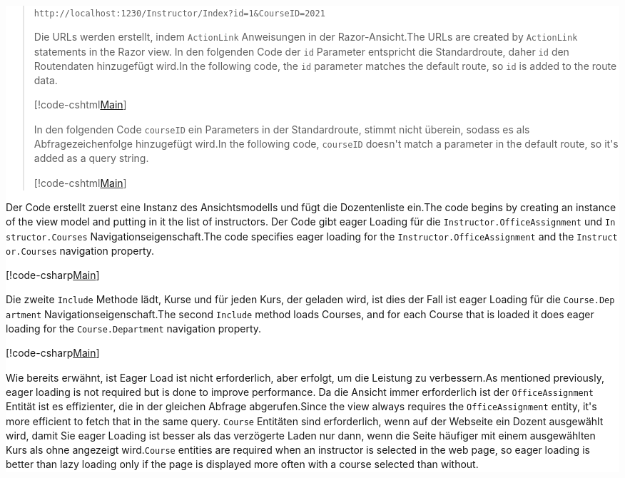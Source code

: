 > 
> `http://localhost:1230/Instructor/Index?id=1&CourseID=2021`
> 
> <span data-ttu-id="0e66e-223">Die URLs werden erstellt, indem `ActionLink` Anweisungen in der Razor-Ansicht.</span><span class="sxs-lookup"><span data-stu-id="0e66e-223">The URLs are created by `ActionLink` statements in the Razor view.</span></span> <span data-ttu-id="0e66e-224">In den folgenden Code der `id` Parameter entspricht die Standardroute, daher `id` den Routendaten hinzugefügt wird.</span><span class="sxs-lookup"><span data-stu-id="0e66e-224">In the following code, the `id` parameter matches the default route, so `id` is added to the route data.</span></span>
> 
> [!code-cshtml[Main](reading-related-data-with-the-entity-framework-in-an-asp-net-mvc-application/samples/sample10.cshtml)]
> 
> <span data-ttu-id="0e66e-225">In den folgenden Code `courseID` ein Parameters in der Standardroute, stimmt nicht überein, sodass es als Abfragezeichenfolge hinzugefügt wird.</span><span class="sxs-lookup"><span data-stu-id="0e66e-225">In the following code, `courseID` doesn't match a parameter in the default route, so it's added as a query string.</span></span>
> 
> [!code-cshtml[Main](reading-related-data-with-the-entity-framework-in-an-asp-net-mvc-application/samples/sample11.cshtml)]


<span data-ttu-id="0e66e-226">Der Code erstellt zuerst eine Instanz des Ansichtsmodells und fügt die Dozentenliste ein.</span><span class="sxs-lookup"><span data-stu-id="0e66e-226">The code begins by creating an instance of the view model and putting in it the list of instructors.</span></span> <span data-ttu-id="0e66e-227">Der Code gibt eager Loading für die `Instructor.OfficeAssignment` und `Instructor.Courses` Navigationseigenschaft.</span><span class="sxs-lookup"><span data-stu-id="0e66e-227">The code specifies eager loading for the `Instructor.OfficeAssignment` and the `Instructor.Courses` navigation property.</span></span>

[!code-csharp[Main](reading-related-data-with-the-entity-framework-in-an-asp-net-mvc-application/samples/sample12.cs?highlight=3-4)]

<span data-ttu-id="0e66e-228">Die zweite `Include` Methode lädt, Kurse und für jeden Kurs, der geladen wird, ist dies der Fall ist eager Loading für die `Course.Department` Navigationseigenschaft.</span><span class="sxs-lookup"><span data-stu-id="0e66e-228">The second `Include` method loads Courses, and for each Course that is loaded it does eager loading for the `Course.Department` navigation property.</span></span>

[!code-csharp[Main](reading-related-data-with-the-entity-framework-in-an-asp-net-mvc-application/samples/sample13.cs)]

<span data-ttu-id="0e66e-229">Wie bereits erwähnt, ist Eager Load ist nicht erforderlich, aber erfolgt, um die Leistung zu verbessern.</span><span class="sxs-lookup"><span data-stu-id="0e66e-229">As mentioned previously, eager loading is not required but is done to improve performance.</span></span> <span data-ttu-id="0e66e-230">Da die Ansicht immer erforderlich ist der `OfficeAssignment` Entität ist es effizienter, die in der gleichen Abfrage abgerufen.</span><span class="sxs-lookup"><span data-stu-id="0e66e-230">Since the view always requires the `OfficeAssignment` entity, it's more efficient to fetch that in the same query.</span></span> <span data-ttu-id="0e66e-231">`Course` Entitäten sind erforderlich, wenn auf der Webseite ein Dozent ausgewählt wird, damit Sie eager Loading ist besser als das verzögerte Laden nur dann, wenn die Seite häufiger mit einem ausgewählten Kurs als ohne angezeigt wird.</span><span class="sxs-lookup"><span data-stu-id="0e66e-231">`Course` entities are required when an instructor is selected in the web page, so eager loading is better than lazy loading only if the page is displayed more often with a course selected than without.</span></span>
